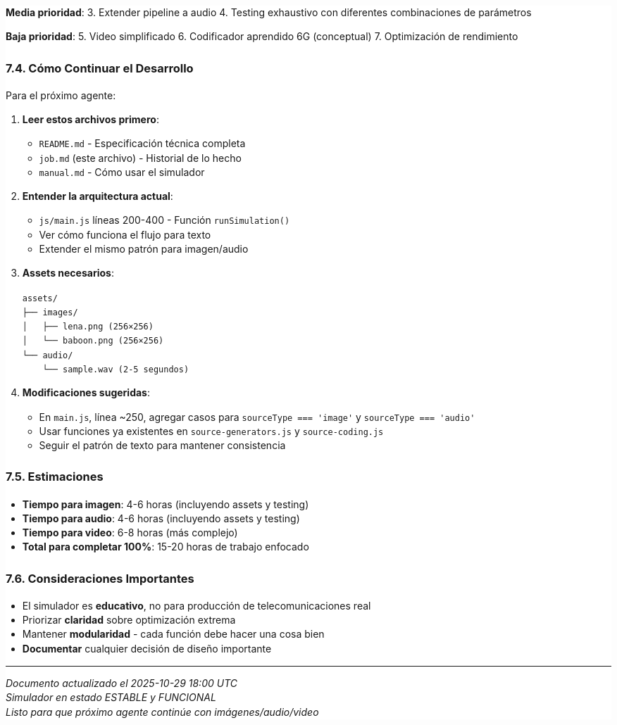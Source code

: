 **Media prioridad**:
3. Extender pipeline a audio
4. Testing exhaustivo con diferentes combinaciones de parámetros

**Baja prioridad**:
5. Video simplificado
6. Codificador aprendido 6G (conceptual)
7. Optimización de rendimiento

### 7.4. Cómo Continuar el Desarrollo
Para el próximo agente:

1. **Leer estos archivos primero**:
   - `README.md` - Especificación técnica completa
   - `job.md` (este archivo) - Historial de lo hecho
   - `manual.md` - Cómo usar el simulador

2. **Entender la arquitectura actual**:
   - `js/main.js` líneas 200-400 - Función `runSimulation()`
   - Ver cómo funciona el flujo para texto
   - Extender el mismo patrón para imagen/audio

3. **Assets necesarios**:
   ```
   assets/
   ├── images/
   │   ├── lena.png (256×256)
   │   └── baboon.png (256×256)
   └── audio/
       └── sample.wav (2-5 segundos)
   ```

4. **Modificaciones sugeridas**:
   - En `main.js`, línea ~250, agregar casos para `sourceType === 'image'` y `sourceType === 'audio'`
   - Usar funciones ya existentes en `source-generators.js` y `source-coding.js`
   - Seguir el patrón de texto para mantener consistencia

### 7.5. Estimaciones
- **Tiempo para imagen**: 4-6 horas (incluyendo assets y testing)
- **Tiempo para audio**: 4-6 horas (incluyendo assets y testing)
- **Tiempo para video**: 6-8 horas (más complejo)
- **Total para completar 100%**: 15-20 horas de trabajo enfocado

### 7.6. Consideraciones Importantes
- El simulador es **educativo**, no para producción de telecomunicaciones real
- Priorizar **claridad** sobre optimización extrema
- Mantener **modularidad** - cada función debe hacer una cosa bien
- **Documentar** cualquier decisión de diseño importante

---

*Documento actualizado el 2025-10-29 18:00 UTC*  
*Simulador en estado ESTABLE y FUNCIONAL*  
*Listo para que próximo agente continúe con imágenes/audio/video*
